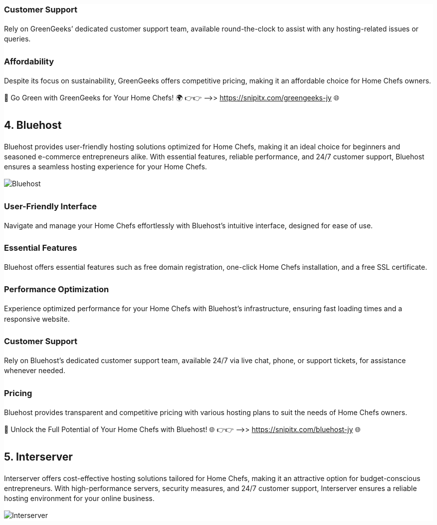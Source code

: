 ### Customer Support
Rely on GreenGeeks’ dedicated customer support team, available round-the-clock to assist with any hosting-related issues or queries.

### Affordability
Despite its focus on sustainability, GreenGeeks offers competitive pricing, making it an affordable choice for Home Chefs owners.

🌿 Go Green with GreenGeeks for Your Home Chefs! 🌍
👉👉 -->> https://snipitx.com/greengeeks-jy 🌐

## 4. Bluehost

Bluehost provides user-friendly hosting solutions optimized for Home Chefs, making it an ideal choice for beginners and seasoned e-commerce entrepreneurs alike. With essential features, reliable performance, and 24/7 customer support, Bluehost ensures a seamless hosting experience for your Home Chefs.

![Bluehost](https://i.imgur.com/PasFF9E.jpeg "Bluehost Hosting")

### User-Friendly Interface
Navigate and manage your Home Chefs effortlessly with Bluehost’s intuitive interface, designed for ease of use.

### Essential Features
Bluehost offers essential features such as free domain registration, one-click Home Chefs installation, and a free SSL certificate.

### Performance Optimization
Experience optimized performance for your Home Chefs with Bluehost’s infrastructure, ensuring fast loading times and a responsive website.

### Customer Support
Rely on Bluehost’s dedicated customer support team, available 24/7 via live chat, phone, or support tickets, for assistance whenever needed.

### Pricing
Bluehost provides transparent and competitive pricing with various hosting plans to suit the needs of Home Chefs owners.

🚀 Unlock the Full Potential of Your Home Chefs with Bluehost! 🌐
👉👉 -->> https://snipitx.com/bluehost-jy 🌐

## 5. Interserver

Interserver offers cost-effective hosting solutions tailored for Home Chefs, making it an attractive option for budget-conscious entrepreneurs. With high-performance servers, security measures, and 24/7 customer support, Interserver ensures a reliable hosting environment for your online business.

![Interserver](https://i.imgur.com/OM5dOEW.jpeg "Interserver Hosting")
